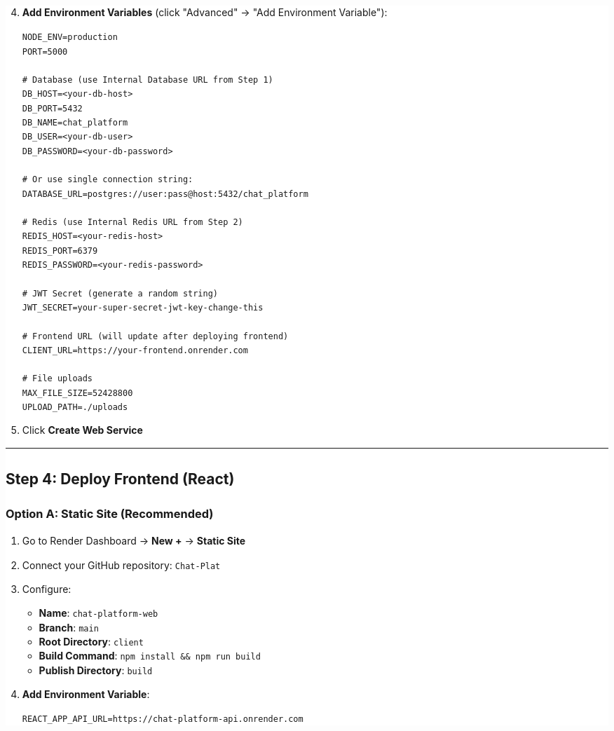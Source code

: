 4. **Add Environment Variables** (click "Advanced" → "Add Environment Variable"):
   ```env
   NODE_ENV=production
   PORT=5000
   
   # Database (use Internal Database URL from Step 1)
   DB_HOST=<your-db-host>
   DB_PORT=5432
   DB_NAME=chat_platform
   DB_USER=<your-db-user>
   DB_PASSWORD=<your-db-password>
   
   # Or use single connection string:
   DATABASE_URL=postgres://user:pass@host:5432/chat_platform
   
   # Redis (use Internal Redis URL from Step 2)
   REDIS_HOST=<your-redis-host>
   REDIS_PORT=6379
   REDIS_PASSWORD=<your-redis-password>
   
   # JWT Secret (generate a random string)
   JWT_SECRET=your-super-secret-jwt-key-change-this
   
   # Frontend URL (will update after deploying frontend)
   CLIENT_URL=https://your-frontend.onrender.com
   
   # File uploads
   MAX_FILE_SIZE=52428800
   UPLOAD_PATH=./uploads
   ```

5. Click **Create Web Service**

---

## Step 4: Deploy Frontend (React)

### Option A: Static Site (Recommended)

1. Go to Render Dashboard → **New +** → **Static Site**
2. Connect your GitHub repository: `Chat-Plat`
3. Configure:
   - **Name**: `chat-platform-web`
   - **Branch**: `main`
   - **Root Directory**: `client`
   - **Build Command**: `npm install && npm run build`
   - **Publish Directory**: `build`

4. **Add Environment Variable**:
   ```env
   REACT_APP_API_URL=https://chat-platform-api.onrender.com
   ```
